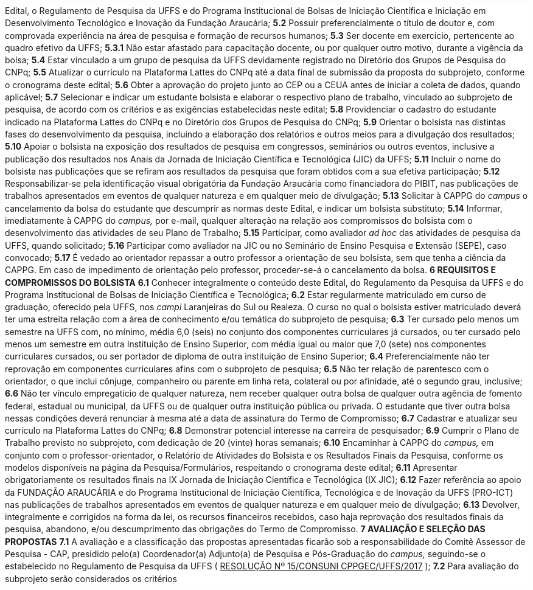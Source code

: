 Edital, o Regulamento de Pesquisa da UFFS e do Programa Institucional de Bolsas de Iniciação Científica e Iniciação em Desenvolvimento Tecnológico e Inovação da Fundação Araucária;   **5.2** Possuir preferencialmente o título de doutor e, com comprovada experiência na área de pesquisa e formação de recursos humanos;   **5.3** Ser docente em exercício, pertencente ao quadro efetivo da UFFS;   **5.3.1** Não estar afastado para capacitação docente, ou por qualquer outro motivo, durante a vigência da bolsa;   **5.4** Estar vinculado a um grupo de pesquisa da UFFS devidamente registrado no Diretório dos Grupos de Pesquisa do CNPq;   **5.5** Atualizar o currículo na Plataforma Lattes do CNPq até a data final de submissão da proposta do subprojeto, conforme o cronograma deste edital;   **5.6** Obter a aprovação do projeto junto ao CEP ou a CEUA antes de iniciar a coleta de dados, quando aplicável;   **5.7** Selecionar e indicar um estudante bolsista e elaborar o respectivo plano de trabalho, vinculado ao subprojeto de pesquisa, de acordo com os critérios e as exigências estabelecidas neste edital;   **5.8** Providenciar o cadastro do estudante indicado na Plataforma Lattes do CNPq e no Diretório dos Grupos de Pesquisa do CNPq;   **5.9** Orientar o bolsista nas distintas fases do desenvolvimento da pesquisa, incluindo a elaboração dos relatórios e outros meios para a divulgação dos resultados;   **5.10** Apoiar o bolsista na exposição dos resultados de pesquisa em congressos, seminários ou outros eventos, inclusive a publicação dos resultados nos Anais da Jornada de Iniciação Científica e Tecnológica (JIC) da UFFS;   **5.11** Incluir o nome do bolsista nas publicações que se refiram aos resultados da pesquisa que foram obtidos com a sua efetiva participação;   **5.12** Responsabilizar‐se pela identificação visual obrigatória da Fundação Araucária como financiadora do PIBIT, nas publicações de trabalhos apresentados em eventos de qualquer natureza e em qualquer meio de divulgação;   **5.13** Solicitar à CAPPG do *campus* o cancelamento da bolsa do estudante que descumprir as normas deste Edital, e indicar um bolsista substituto;   **5.14** Informar, imediatamente à CAPPG do *campus,* por e-mail, qualquer alteração na relação aos compromissos do bolsista com o desenvolvimento das atividades de seu Plano de Trabalho;   **5.15** Participar, como avaliador *ad hoc* das atividades de pesquisa da UFFS, quando solicitado;   **5.16** Participar como avaliador na JIC ou no Seminário de Ensino Pesquisa e Extensão (SEPE), caso convocado;   **5.17** É vedado ao orientador repassar a outro professor a orientação de seu bolsista, sem que tenha a ciência da CAPPG. Em caso de impedimento de orientação pelo professor, proceder-se-á o cancelamento da bolsa.      **6 REQUISITOS E COMPROMISSOS DO BOLSISTA**    **6.1** Conhecer integralmente o conteúdo deste Edital, do Regulamento da Pesquisa da UFFS e do Programa Institucional de Bolsas de Iniciação Científica e Tecnológica;   **6.2** Estar regularmente matriculado em curso de graduação, oferecido pela UFFS, nos *campi* Laranjeiras do Sul ou Realeza. O curso no qual o bolsista estiver matriculado deverá ter uma estreita relação com a área de conhecimento e/ou temática do subprojeto de pesquisa;   **6.3** Ter cursado pelo menos um semestre na UFFS com, no mínimo, média 6,0 (seis) no conjunto dos componentes curriculares já cursados, ou ter cursado pelo menos um semestre em outra Instituição de Ensino Superior, com média igual ou maior que 7,0 (sete) nos componentes curriculares cursados, ou ser portador de diploma de outra instituição de Ensino Superior;   **6.4** Preferencialmente não ter reprovação em componentes curriculares afins com o subprojeto de pesquisa;   **6.5** Não ter relação de parentesco com o orientador, o que inclui cônjuge, companheiro ou parente em linha reta, colateral ou por afinidade, até o segundo grau, inclusive;   **6.6** Não ter vínculo empregatício de qualquer natureza, nem receber qualquer outra bolsa de qualquer outra agência de fomento federal, estadual ou municipal, da UFFS ou de qualquer outra instituição pública ou privada. O estudante que tiver outra bolsa nessas condições deverá renunciar à mesma até a data de assinatura do Termo de Compromisso;   **6.7** Cadastrar e atualizar seu currículo na Plataforma Lattes do CNPq;   **6.8** Demonstrar potencial interesse na carreira de pesquisador;   **6.9** Cumprir o Plano de Trabalho previsto no subprojeto, com dedicação de 20 (vinte) horas semanais;   **6.10** Encaminhar à CAPPG do *campus,* em conjunto com o professor-orientador, o Relatório de Atividades do Bolsista e os Resultados Finais da Pesquisa, conforme os modelos disponíveis na página da Pesquisa/Formulários, respeitando o cronograma deste edital;   **6.11** Apresentar obrigatoriamente os resultados finais na IX Jornada de Iniciação Científica e Tecnológica (IX JIC);   **6.12** Fazer referência ao apoio da FUNDAÇÃO ARAUCÁRIA e do Programa Institucional de Iniciação Científica, Tecnológica e de Inovação da UFFS (PRO-ICT) nas publicações de trabalhos apresentados em eventos de qualquer natureza e em qualquer meio de divulgação;   **6.13** Devolver, integralmente e corrigidos na forma da lei, os recursos financeiros recebidos, caso haja reprovação dos resultados finais da pesquisa, abandono, e/ou descumprimento das obrigações do Termo de Compromisso.      **7 AVALIAÇÃO E SELEÇÃO DAS PROPOSTAS**    **7.1** A avaliação e a classificação das propostas apresentadas ficarão sob a responsabilidade do Comitê Assessor de Pesquisa - CAP, presidido pelo(a) Coordenador(a) Adjunto(a) de Pesquisa e Pós-Graduação do *campus,* seguindo-se o estabelecido no Regulamento de Pesquisa da UFFS ( [RESOLUÇÃO Nº 15/CONSUNI CPPGEC/UFFS/2017](https://www.uffs.edu.br/atos-normativos/resolucao/consunicppgec/2017-0015)  );   **7.2** Para avaliação do subprojeto serão considerados os critérios